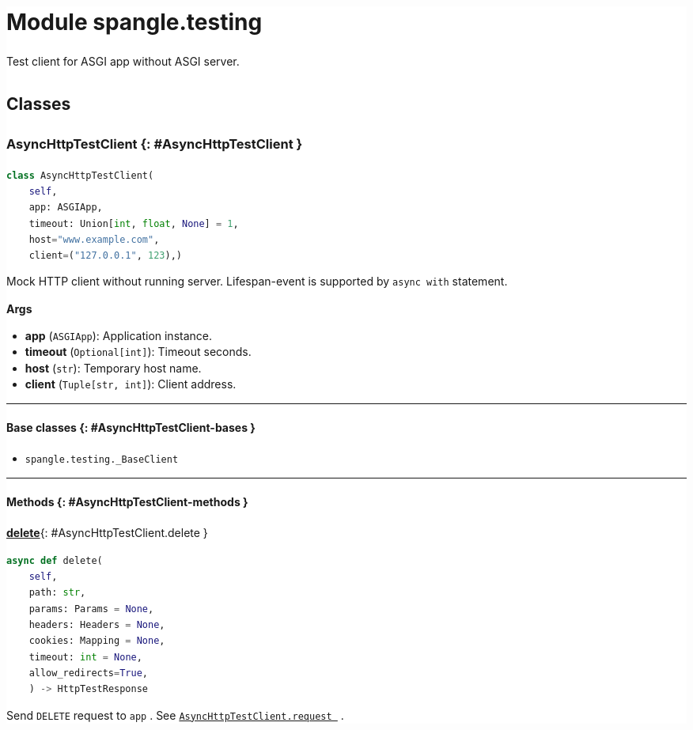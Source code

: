 # Module spangle.testing

Test client for ASGI app without ASGI server.


## Classes

### AsyncHttpTestClient {: #AsyncHttpTestClient }

```python
class AsyncHttpTestClient(
    self,
    app: ASGIApp,
    timeout: Union[int, float, None] = 1,
    host="www.example.com",
    client=("127.0.0.1", 123),)
```

Mock HTTP client without running server. Lifespan-event is supported by
    `async with` statement.

**Args**

* **app** (`ASGIApp`): Application instance.
* **timeout** (`Optional[int]`): Timeout seconds.
* **host** (`str`): Temporary host name.
* **client** (`Tuple[str, int]`): Client address.


------

#### Base classes {: #AsyncHttpTestClient-bases }

* `spangle.testing._BaseClient`


------

#### Methods {: #AsyncHttpTestClient-methods }

[**delete**](#AsyncHttpTestClient.delete){: #AsyncHttpTestClient.delete }

```python
async def delete(
    self,
    path: str,
    params: Params = None,
    headers: Headers = None,
    cookies: Mapping = None,
    timeout: int = None,
    allow_redirects=True,
    ) -> HttpTestResponse
```

Send `DELETE` request to `app` . See
    [`AsyncHttpTestClient.request `](./#AsyncHttpTestClient.request) .
